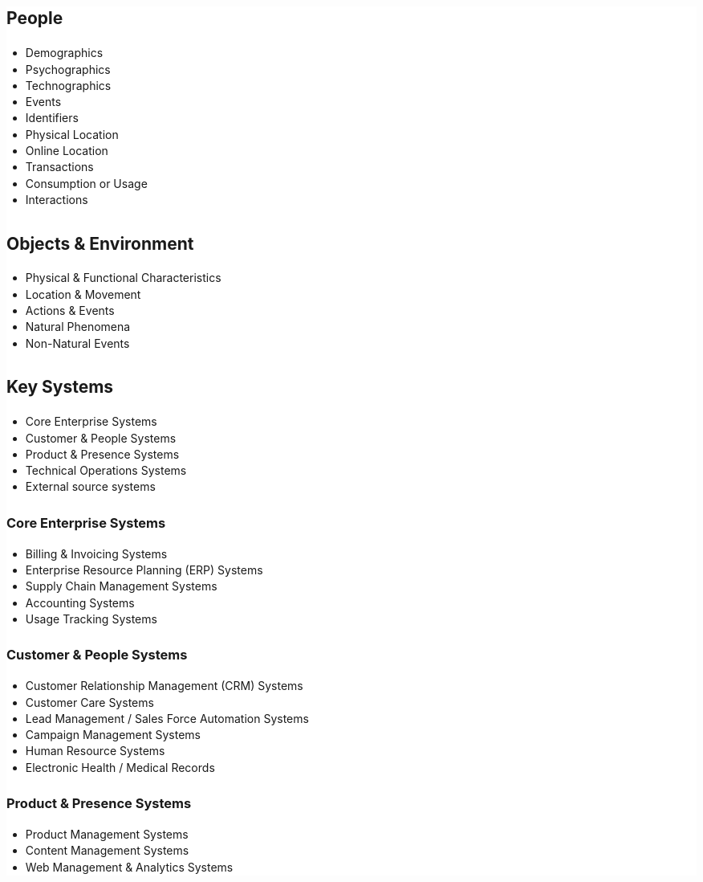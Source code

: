 ## People

+ Demographics
+ Psychographics
+ Technographics
+ Events
+ Identifiers
+ Physical Location
+ Online Location
+ Transactions
+ Consumption or Usage
+ Interactions

## Objects & Environment

+ Physical & Functional Characteristics
+ Location & Movement
+ Actions & Events
+ Natural Phenomena
+ Non-Natural Events

## Key Systems

+ Core Enterprise Systems
+ Customer & People Systems
+ Product & Presence Systems
+ Technical Operations Systems
+ External source systems

### Core Enterprise Systems

+ Billing & Invoicing Systems
+ Enterprise Resource Planning (ERP) Systems
+ Supply Chain Management Systems
+ Accounting Systems
+ Usage Tracking Systems

### Customer & People Systems

+ Customer Relationship Management (CRM) Systems
+ Customer Care Systems
+ Lead Management / Sales Force Automation Systems
+ Campaign Management Systems
+ Human Resource Systems
+ Electronic Health / Medical Records

### Product & Presence Systems

+ Product Management Systems
+ Content Management Systems
+ Web Management & Analytics Systems

